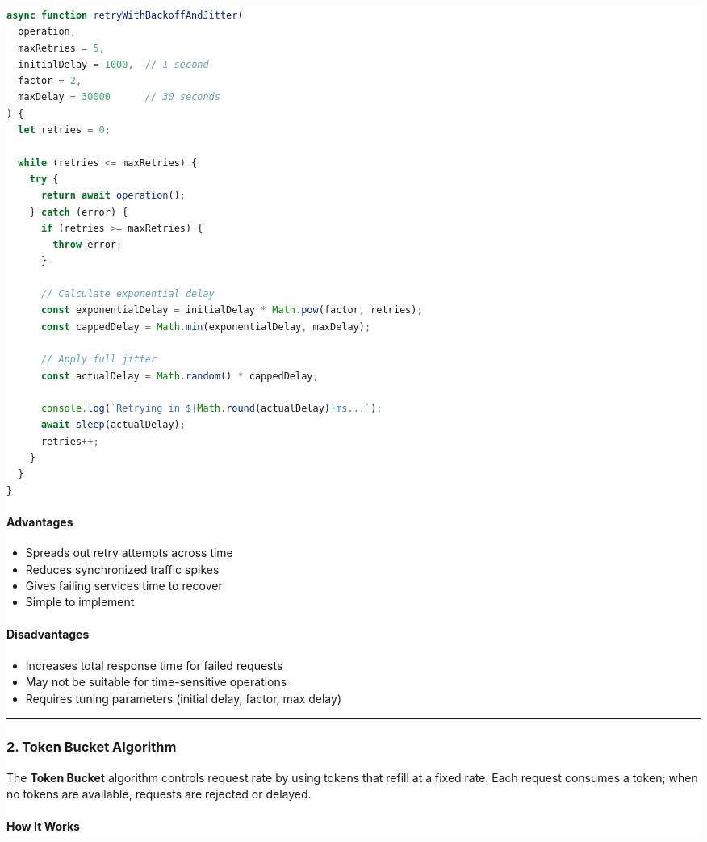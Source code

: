 ```javascript
async function retryWithBackoffAndJitter(
  operation,
  maxRetries = 5,
  initialDelay = 1000,  // 1 second
  factor = 2,
  maxDelay = 30000      // 30 seconds
) {
  let retries = 0;
  
  while (retries <= maxRetries) {
    try {
      return await operation();
    } catch (error) {
      if (retries >= maxRetries) {
        throw error;
      }
      
      // Calculate exponential delay
      const exponentialDelay = initialDelay * Math.pow(factor, retries);
      const cappedDelay = Math.min(exponentialDelay, maxDelay);
      
      // Apply full jitter
      const actualDelay = Math.random() * cappedDelay;
      
      console.log(`Retrying in ${Math.round(actualDelay)}ms...`);
      await sleep(actualDelay);
      retries++;
    }
  }
}
```

#### Advantages
- Spreads out retry attempts across time
- Reduces synchronized traffic spikes
- Gives failing services time to recover
- Simple to implement

#### Disadvantages
- Increases total response time for failed requests
- May not be suitable for time-sensitive operations
- Requires tuning parameters (initial delay, factor, max delay)

---

### 2. Token Bucket Algorithm

The **Token Bucket** algorithm controls request rate by using tokens that refill at a fixed rate. Each request consumes a token; when no tokens are available, requests are rejected or delayed.

#### How It Works
